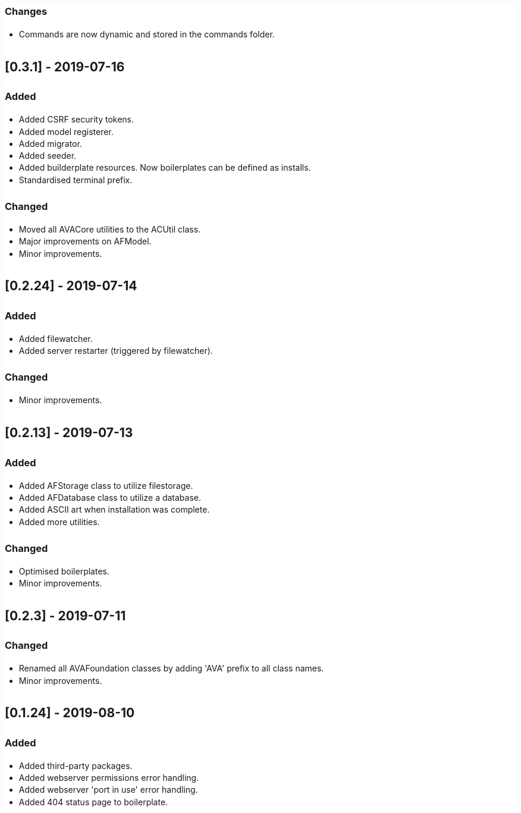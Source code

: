 ### Changes
- Commands are now dynamic and stored in the commands folder.

## [0.3.1] - 2019-07-16
### Added
- Added CSRF security tokens.
- Added model registerer.
- Added migrator.
- Added seeder.
- Added builderplate resources. Now boilerplates can be defined as installs.
- Standardised terminal prefix.

### Changed
- Moved all AVACore utilities to the ACUtil class.
- Major improvements on AFModel.
- Minor improvements.

## [0.2.24] - 2019-07-14
### Added
- Added filewatcher.
- Added server restarter (triggered by filewatcher).

### Changed
- Minor improvements.

## [0.2.13] - 2019-07-13
### Added
- Added AFStorage class to utilize filestorage.
- Added AFDatabase class to utilize a database.
- Added ASCII art when installation was complete.
- Added more utilities.

### Changed
- Optimised boilerplates.
- Minor improvements.

## [0.2.3] - 2019-07-11
### Changed
- Renamed all AVAFoundation classes by adding 'AVA' prefix to all class names.
- Minor improvements.

## [0.1.24] - 2019-08-10
### Added
- Added third-party packages.
- Added webserver permissions error handling.
- Added webserver 'port in use' error handling.
- Added 404 status page to boilerplate.
